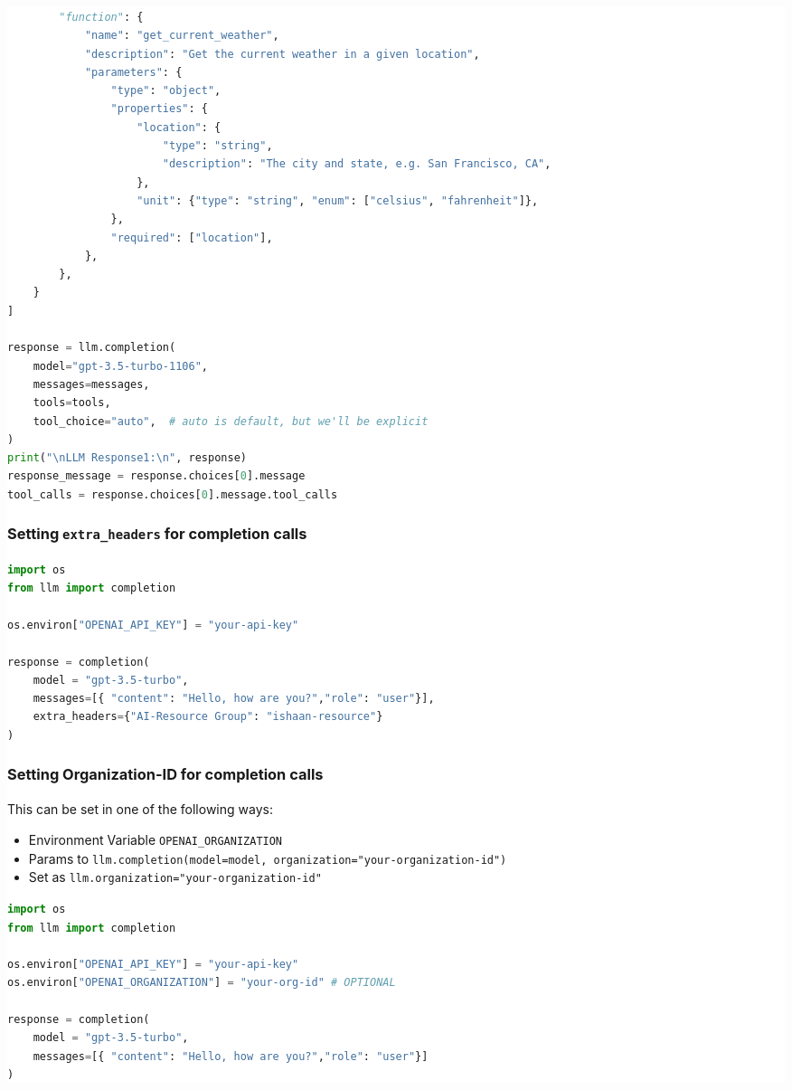 ```python
        "function": {
            "name": "get_current_weather",
            "description": "Get the current weather in a given location",
            "parameters": {
                "type": "object",
                "properties": {
                    "location": {
                        "type": "string",
                        "description": "The city and state, e.g. San Francisco, CA",
                    },
                    "unit": {"type": "string", "enum": ["celsius", "fahrenheit"]},
                },
                "required": ["location"],
            },
        },
    }
]

response = llm.completion(
    model="gpt-3.5-turbo-1106",
    messages=messages,
    tools=tools,
    tool_choice="auto",  # auto is default, but we'll be explicit
)
print("\nLLM Response1:\n", response)
response_message = response.choices[0].message
tool_calls = response.choices[0].message.tool_calls
```

### Setting `extra_headers` for completion calls
```python
import os 
from llm import completion

os.environ["OPENAI_API_KEY"] = "your-api-key"

response = completion(
    model = "gpt-3.5-turbo", 
    messages=[{ "content": "Hello, how are you?","role": "user"}],
    extra_headers={"AI-Resource Group": "ishaan-resource"}
)
```

### Setting Organization-ID for completion calls
This can be set in one of the following ways:
- Environment Variable `OPENAI_ORGANIZATION`
- Params to `llm.completion(model=model, organization="your-organization-id")`
- Set as `llm.organization="your-organization-id"`
```python
import os 
from llm import completion

os.environ["OPENAI_API_KEY"] = "your-api-key"
os.environ["OPENAI_ORGANIZATION"] = "your-org-id" # OPTIONAL

response = completion(
    model = "gpt-3.5-turbo", 
    messages=[{ "content": "Hello, how are you?","role": "user"}]
)
```
